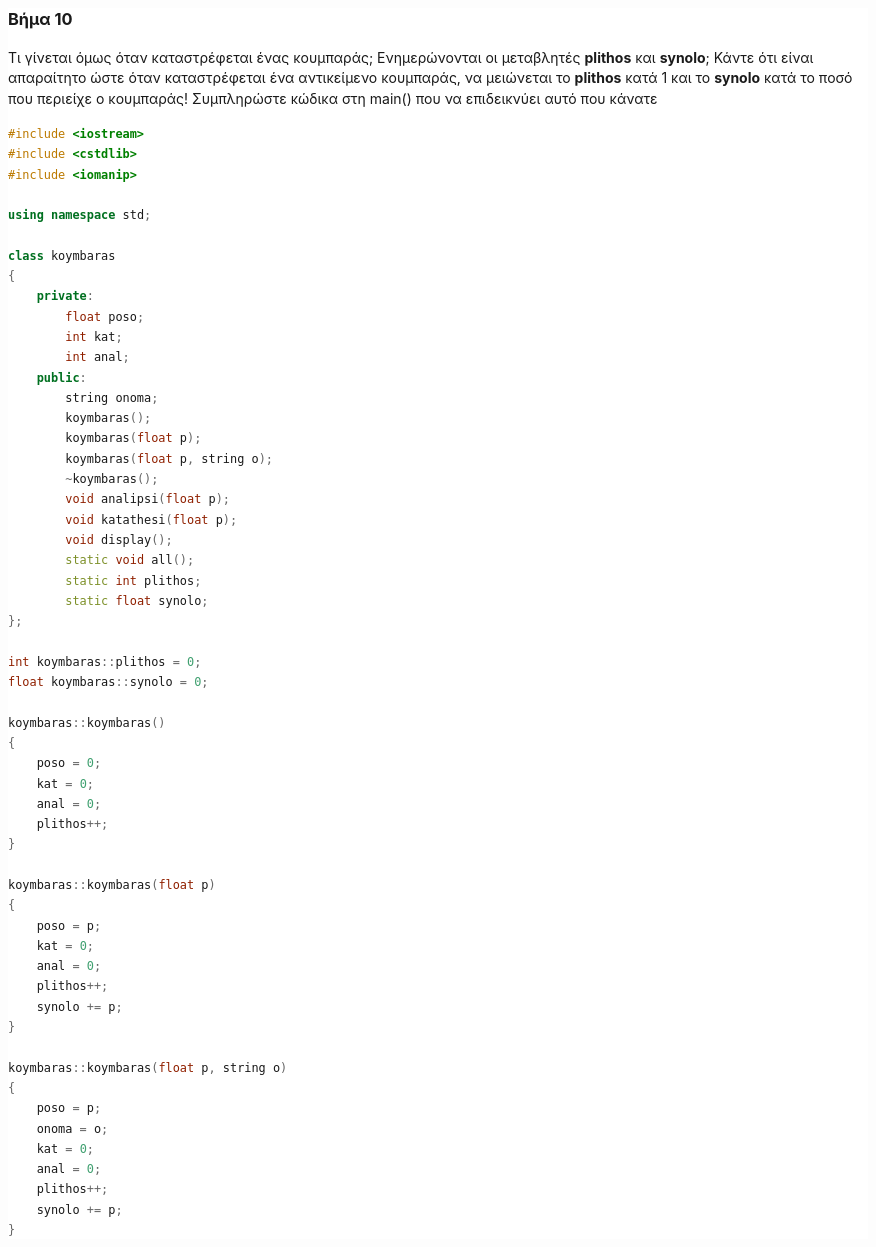 ### Βήμα 10

Τι γίνεται όµως όταν καταστρέφεται ένας κουµπαράς; Ενηµερώνονται οι µεταβλητές **plithos** και **synolo**; Κάντε ότι είναι απαραίτητο ώστε όταν καταστρέφεται ένα αντικείµενο κουµπαράς, να µειώνεται το **plithos** κατά 1 και το **synolo** κατά το ποσό που περιείχε ο κουµπαράς! Συµπληρώστε κώδικα στη main() που να επιδεικνύει αυτό που κάνατε

```c++
#include <iostream>
#include <cstdlib>
#include <iomanip>

using namespace std;

class koymbaras
{
    private:
        float poso;
        int kat;
        int anal;
    public:
        string onoma;
        koymbaras();
        koymbaras(float p);
        koymbaras(float p, string o);
        ~koymbaras();
        void analipsi(float p);
        void katathesi(float p);
        void display();
        static void all();
        static int plithos;
        static float synolo;
};

int koymbaras::plithos = 0;
float koymbaras::synolo = 0;

koymbaras::koymbaras()
{
    poso = 0;
    kat = 0;
    anal = 0;
    plithos++;
}

koymbaras::koymbaras(float p)
{
    poso = p;
    kat = 0;
    anal = 0;
    plithos++;
    synolo += p;
}

koymbaras::koymbaras(float p, string o)
{
    poso = p;
    onoma = o;
    kat = 0;
    anal = 0;
    plithos++;
    synolo += p;
}

```